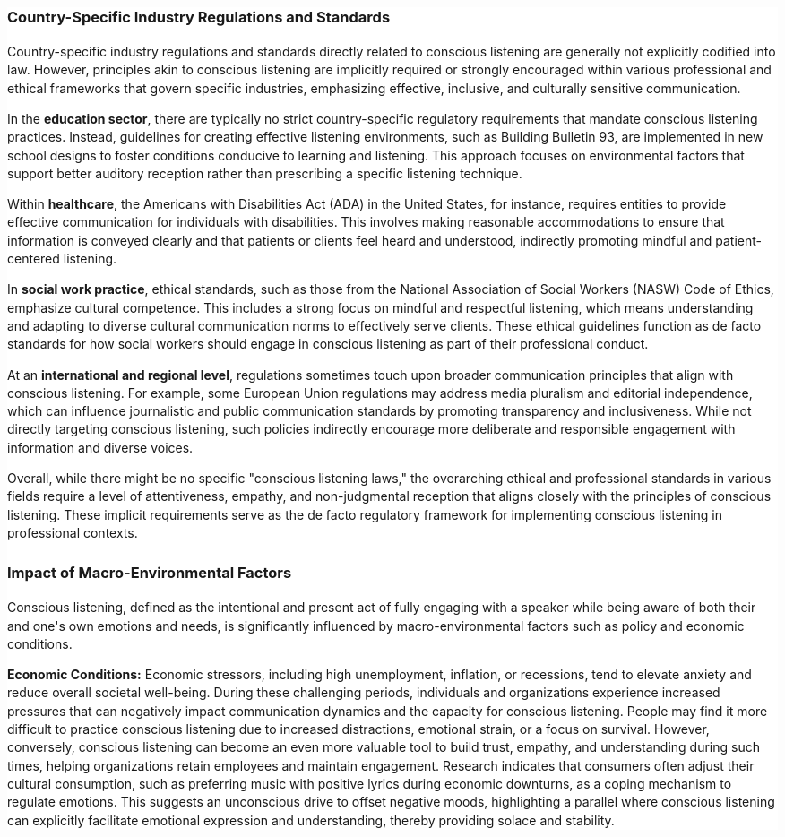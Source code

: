 
### Country-Specific Industry Regulations and Standards

Country-specific industry regulations and standards directly related to conscious listening are generally not explicitly codified into law. However, principles akin to conscious listening are implicitly required or strongly encouraged within various professional and ethical frameworks that govern specific industries, emphasizing effective, inclusive, and culturally sensitive communication.

In the **education sector**, there are typically no strict country-specific regulatory requirements that mandate conscious listening practices. Instead, guidelines for creating effective listening environments, such as Building Bulletin 93, are implemented in new school designs to foster conditions conducive to learning and listening. This approach focuses on environmental factors that support better auditory reception rather than prescribing a specific listening technique.

Within **healthcare**, the Americans with Disabilities Act (ADA) in the United States, for instance, requires entities to provide effective communication for individuals with disabilities. This involves making reasonable accommodations to ensure that information is conveyed clearly and that patients or clients feel heard and understood, indirectly promoting mindful and patient-centered listening.

In **social work practice**, ethical standards, such as those from the National Association of Social Workers (NASW) Code of Ethics, emphasize cultural competence. This includes a strong focus on mindful and respectful listening, which means understanding and adapting to diverse cultural communication norms to effectively serve clients. These ethical guidelines function as de facto standards for how social workers should engage in conscious listening as part of their professional conduct.

At an **international and regional level**, regulations sometimes touch upon broader communication principles that align with conscious listening. For example, some European Union regulations may address media pluralism and editorial independence, which can influence journalistic and public communication standards by promoting transparency and inclusiveness. While not directly targeting conscious listening, such policies indirectly encourage more deliberate and responsible engagement with information and diverse voices.

Overall, while there might be no specific "conscious listening laws," the overarching ethical and professional standards in various fields require a level of attentiveness, empathy, and non-judgmental reception that aligns closely with the principles of conscious listening. These implicit requirements serve as the de facto regulatory framework for implementing conscious listening in professional contexts.

### Impact of Macro-Environmental Factors

Conscious listening, defined as the intentional and present act of fully engaging with a speaker while being aware of both their and one's own emotions and needs, is significantly influenced by macro-environmental factors such as policy and economic conditions.

**Economic Conditions:** Economic stressors, including high unemployment, inflation, or recessions, tend to elevate anxiety and reduce overall societal well-being. During these challenging periods, individuals and organizations experience increased pressures that can negatively impact communication dynamics and the capacity for conscious listening. People may find it more difficult to practice conscious listening due to increased distractions, emotional strain, or a focus on survival. However, conversely, conscious listening can become an even more valuable tool to build trust, empathy, and understanding during such times, helping organizations retain employees and maintain engagement. Research indicates that consumers often adjust their cultural consumption, such as preferring music with positive lyrics during economic downturns, as a coping mechanism to regulate emotions. This suggests an unconscious drive to offset negative moods, highlighting a parallel where conscious listening can explicitly facilitate emotional expression and understanding, thereby providing solace and stability.
